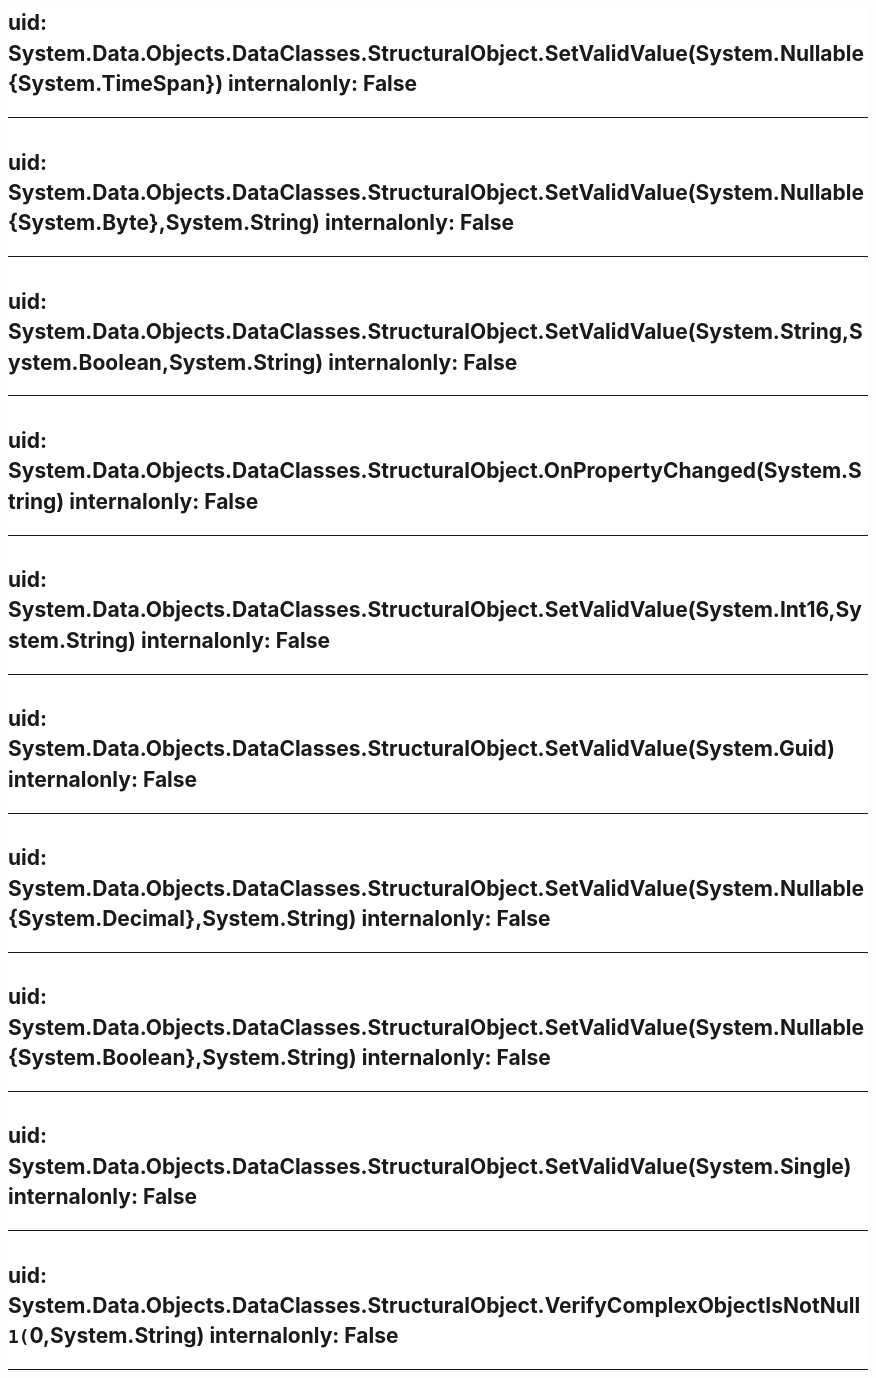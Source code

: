 uid: System.Data.Objects.DataClasses.StructuralObject.SetValidValue(System.Nullable{System.TimeSpan})
internalonly: False
---

---
uid: System.Data.Objects.DataClasses.StructuralObject.SetValidValue(System.Nullable{System.Byte},System.String)
internalonly: False
---

---
uid: System.Data.Objects.DataClasses.StructuralObject.SetValidValue(System.String,System.Boolean,System.String)
internalonly: False
---

---
uid: System.Data.Objects.DataClasses.StructuralObject.OnPropertyChanged(System.String)
internalonly: False
---

---
uid: System.Data.Objects.DataClasses.StructuralObject.SetValidValue(System.Int16,System.String)
internalonly: False
---

---
uid: System.Data.Objects.DataClasses.StructuralObject.SetValidValue(System.Guid)
internalonly: False
---

---
uid: System.Data.Objects.DataClasses.StructuralObject.SetValidValue(System.Nullable{System.Decimal},System.String)
internalonly: False
---

---
uid: System.Data.Objects.DataClasses.StructuralObject.SetValidValue(System.Nullable{System.Boolean},System.String)
internalonly: False
---

---
uid: System.Data.Objects.DataClasses.StructuralObject.SetValidValue(System.Single)
internalonly: False
---

---
uid: System.Data.Objects.DataClasses.StructuralObject.VerifyComplexObjectIsNotNull``1(``0,System.String)
internalonly: False
---

---